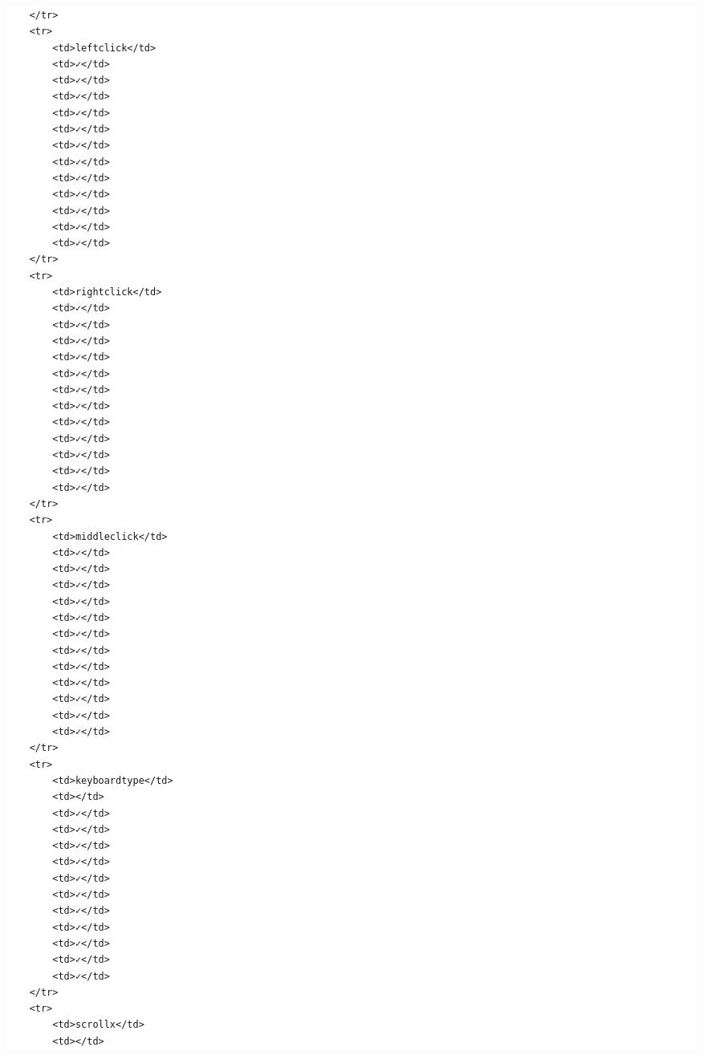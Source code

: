 		</tr>
		<tr>
			<td>leftclick</td>
			<td>✓</td>
			<td>✓</td>
			<td>✓</td>
			<td>✓</td>
			<td>✓</td>
			<td>✓</td>
			<td>✓</td>
			<td>✓</td>
			<td>✓</td>
			<td>✓</td>
			<td>✓</td>
			<td>✓</td>
		</tr>
		<tr>
			<td>rightclick</td>
			<td>✓</td>
			<td>✓</td>
			<td>✓</td>
			<td>✓</td>
			<td>✓</td>
			<td>✓</td>
			<td>✓</td>
			<td>✓</td>
			<td>✓</td>
			<td>✓</td>
			<td>✓</td>
			<td>✓</td>
		</tr>
		<tr>
			<td>middleclick</td>
			<td>✓</td>
			<td>✓</td>
			<td>✓</td>
			<td>✓</td>
			<td>✓</td>
			<td>✓</td>
			<td>✓</td>
			<td>✓</td>
			<td>✓</td>
			<td>✓</td>
			<td>✓</td>
			<td>✓</td>
		</tr>
		<tr>
			<td>keyboardtype</td>
			<td></td>
			<td>✓</td>
			<td>✓</td>
			<td>✓</td>
			<td>✓</td>
			<td>✓</td>
			<td>✓</td>
			<td>✓</td>
			<td>✓</td>
			<td>✓</td>
			<td>✓</td>
			<td>✓</td>
		</tr>
		<tr>
			<td>scrollx</td>
			<td></td>